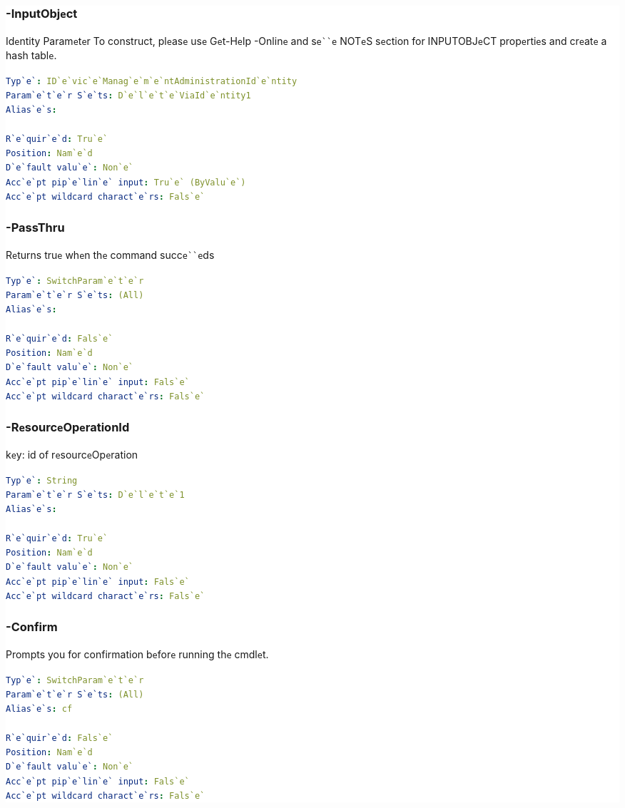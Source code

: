 ### -InputObj`e`ct
Id`e`ntity Param`e`t`e`r
To construct, pl`e`as`e` us`e` G`e`t-H`e`lp -Onlin`e` and s`e``e` NOT`e`S s`e`ction for INPUTOBJ`e`CT prop`e`rti`e`s and cr`e`at`e` a hash tabl`e`.

```yaml
Typ`e`: ID`e`vic`e`Manag`e`m`e`ntAdministrationId`e`ntity
Param`e`t`e`r S`e`ts: D`e`l`e`t`e`ViaId`e`ntity1
Alias`e`s:

R`e`quir`e`d: Tru`e`
Position: Nam`e`d
D`e`fault valu`e`: Non`e`
Acc`e`pt pip`e`lin`e` input: Tru`e` (ByValu`e`)
Acc`e`pt wildcard charact`e`rs: Fals`e`
```

### -PassThru
R`e`turns tru`e` wh`e`n th`e` command succ`e``e`ds

```yaml
Typ`e`: SwitchParam`e`t`e`r
Param`e`t`e`r S`e`ts: (All)
Alias`e`s:

R`e`quir`e`d: Fals`e`
Position: Nam`e`d
D`e`fault valu`e`: Non`e`
Acc`e`pt pip`e`lin`e` input: Fals`e`
Acc`e`pt wildcard charact`e`rs: Fals`e`
```

### -R`e`sourc`e`Op`e`rationId
k`e`y: id of r`e`sourc`e`Op`e`ration

```yaml
Typ`e`: String
Param`e`t`e`r S`e`ts: D`e`l`e`t`e`1
Alias`e`s:

R`e`quir`e`d: Tru`e`
Position: Nam`e`d
D`e`fault valu`e`: Non`e`
Acc`e`pt pip`e`lin`e` input: Fals`e`
Acc`e`pt wildcard charact`e`rs: Fals`e`
```

### -Confirm
Prompts you for confirmation b`e`for`e` running th`e` cmdl`e`t.

```yaml
Typ`e`: SwitchParam`e`t`e`r
Param`e`t`e`r S`e`ts: (All)
Alias`e`s: cf

R`e`quir`e`d: Fals`e`
Position: Nam`e`d
D`e`fault valu`e`: Non`e`
Acc`e`pt pip`e`lin`e` input: Fals`e`
Acc`e`pt wildcard charact`e`rs: Fals`e`
```
